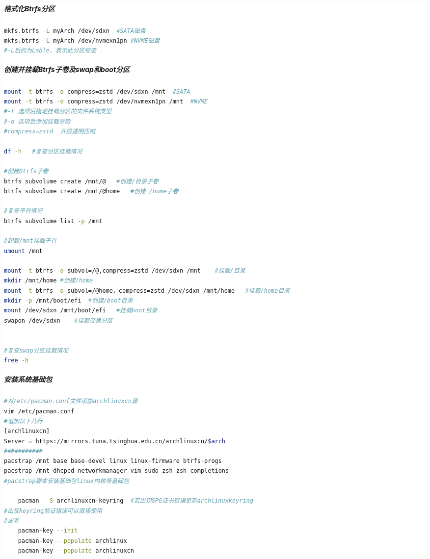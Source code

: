 ##### 格式化Btrfs分区

```bash
mkfs.btrfs -L myArch /dev/sdxn	#SATA磁盘
mkfs.btrfs -L myArch /dev/nvmexn1pn	#NVME磁盘
#-L后的为Lable，表示此分区标签
```

##### 创建并挂载Btrfs子卷及swap和boot分区

```bash
mount -t btrfs -o compress=zstd /dev/sdxn /mnt	#SATA
mount -t btrfs -o compress=zstd /dev/nvmexn1pn /mnt  #NVME
#-t	选项后指定挂载分区的文件系统类型
#-o	选项后添加挂载参数
#compress=zstd	开启透明压缩

df -h	#复查分区挂载情况

#创建Btrfs子卷
btrfs subvolume create /mnt/@	#创建/目录子卷
btrfs subvolume	create /mnt/@home	#创建 /home子卷

#复查子卷情况
btrfs subvolume list -p /mnt

#卸载/mnt挂载子卷
umount /mnt

mount -t btrfs -o subvol=/@,compress=zstd /dev/sdxn /mnt	#挂载/目录
mkdir /mnt/home	#创建/home
mount -t btrfs -o subvol=/@home，compress=zstd /dev/sdxn /mnt/home	#挂载/home目录
mkdir -p /mnt/boot/efi	#创建/boot目录
mount /dev/sdxn /mnt/boot/efi	#挂载boot目录
swapon /dev/sdxn	#挂载交换分区


#复查swap分区挂载情况
free -h
```

##### 安装系统基础包

```bash
#对/etc/pacman.conf文件添加archlinuxcn源
vim /etc/pacman.conf
#追加以下几行
[archlinuxcn]
Server = https://mirrors.tuna.tsinghua.edu.cn/archlinuxcn/$arch
###########
pacstrap /mnt base base-devel linux linux-firmware btrfs-progs
pacstrap /mnt dhcpcd networkmanager vim sudo zsh zsh-completions
#pacstrap脚本安装基础包linux内核等基础包

	pacman	-S archlinuxcn-keyring	#若出现GPG证书错误更新archlinuxkeyring	
#出现keyring验证错误可以直接使用
#或者
	pacman-key --init
	pacman-key --populate archlinux
	pacman-key --populate archlinuxcn
```
